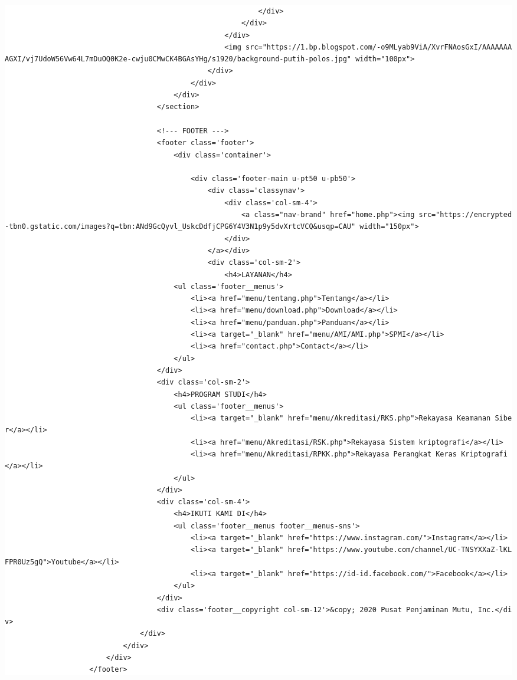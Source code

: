                                                                 </div>
                                                            </div>
                                                        </div>
                                                        <img src="https://1.bp.blogspot.com/-o9MLyab9ViA/XvrFNAosGxI/AAAAAAAAGXI/vj7UdoW56Vw64L7mDuOQ0K2e-cwju0CMwCK4BGAsYHg/s1920/background-putih-polos.jpg" width="100px">
                                                    </div>
                                                </div>
                                            </div>
                                        </section>
                                        
                                        <!--- FOOTER --->
                                        <footer class='footer'>
                                            <div class='container'>
                                                
                                                <div class='footer-main u-pt50 u-pb50'>
                                                    <div class='classynav'>
                                                        <div class='col-sm-4'>
                                                            <a class="nav-brand" href="home.php"><img src="https://encrypted-tbn0.gstatic.com/images?q=tbn:ANd9GcQyvl_UskcDdfjCPG6Y4V3N1p9y5dvXrtcVCQ&usqp=CAU" width="150px">
                                                        </div>
                                                    </a></div>
                                                    <div class='col-sm-2'>
                                                        <h4>LAYANAN</h4>
                                            <ul class='footer__menus'>
                                                <li><a href="menu/tentang.php">Tentang</a></li>
                                                <li><a href="menu/download.php">Download</a></li>
                                                <li><a href="menu/panduan.php">Panduan</a></li>
                                                <li><a target="_blank" href="menu/AMI/AMI.php">SPMI</a></li>
                                                <li><a href="contact.php">Contact</a></li>
                                            </ul>
                                        </div>
                                        <div class='col-sm-2'>
                                            <h4>PROGRAM STUDI</h4>
                                            <ul class='footer__menus'>
                                                <li><a target="_blank" href="menu/Akreditasi/RKS.php">Rekayasa Keamanan Siber</a></li>
                                                <li><a href="menu/Akreditasi/RSK.php">Rekayasa Sistem kriptografi</a></li>
                                                <li><a href="menu/Akreditasi/RPKK.php">Rekayasa Perangkat Keras Kriptografi</a></li>
                                            </ul>
                                        </div>
                                        <div class='col-sm-4'>
                                            <h4>IKUTI KAMI DI</h4>
                                            <ul class='footer__menus footer__menus-sns'>
                                                <li><a target="_blank" href="https://www.instagram.com/">Instagram</a></li>
                                                <li><a target="_blank" href="https://www.youtube.com/channel/UC-TNSYXXaZ-lKLFPR0Uz5gQ">Youtube</a></li>
                                                <li><a target="_blank" href="https://id-id.facebook.com/">Facebook</a></li>
                                            </ul>
                                        </div>
                                        <div class='footer__copyright col-sm-12'>&copy; 2020 Pusat Penjaminan Mutu, Inc.</div>
                                    </div>
                                </div>
                            </div>
                        </footer>
                        